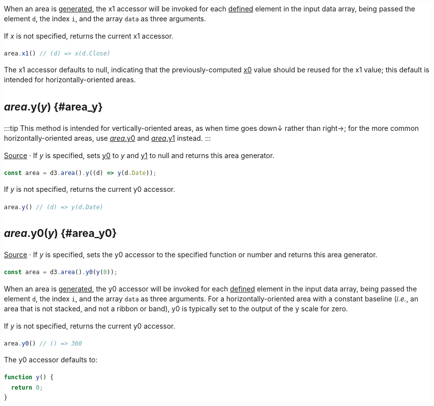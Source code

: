 When an area is [generated](#_area), the x1 accessor will be invoked for each [defined](#area_defined) element in the input data array, being passed the element `d`, the index `i`, and the array `data` as three arguments.

If *x* is not specified, returns the current x1 accessor.

```js
area.x1() // (d) => x(d.Close)
```

The x1 accessor defaults to null, indicating that the previously-computed [x0](#area_x0) value should be reused for the x1 value; this default is intended for horizontally-oriented areas.

## *area*.y(*y*) {#area_y}
:::tip
This method is intended for vertically-oriented areas, as when time goes down↓ rather than right→; for the more common horizontally-oriented areas, use [*area*.y0](#area_y0) and [*area*.y1](#area_y1) instead.
:::

[Source](https://github.com/d3/d3-shape/blob/main/src/area.js) · If *y* is specified, sets [y0](#area_y0) to *y* and [y1](#area_y1) to null and returns this area generator.

```js
const area = d3.area().y((d) => y(d.Date));
```

If *y* is not specified, returns the current y0 accessor.

```js
area.y() // (d) => y(d.Date)
```

## *area*.y0(*y*) {#area_y0}

[Source](https://github.com/d3/d3-shape/blob/main/src/area.js) · If *y* is specified, sets the y0 accessor to the specified function or number and returns this area generator.

```js
const area = d3.area().y0(y(0));
```

When an area is [generated](#_area), the y0 accessor will be invoked for each [defined](#area_defined) element in the input data array, being passed the element `d`, the index `i`, and the array `data` as three arguments. For a horizontally-oriented area with a constant baseline (*i.e.*, an area that is not stacked, and not a ribbon or band), y0 is typically set to the output of the y scale for zero.

If *y* is not specified, returns the current y0 accessor.

```js
area.y0() // () => 360
```

The y0 accessor defaults to:

```js
function y() {
  return 0;
}
```
